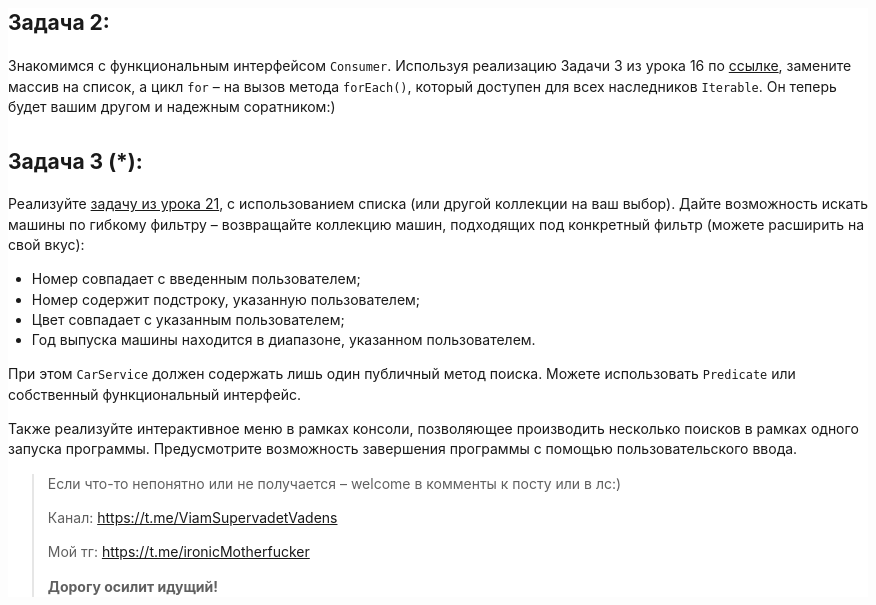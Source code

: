 ## Задача 2:

Знакомимся с функциональным интерфейсом `Consumer`. Используя реализацию Задачи 3 из урока 16 по
[ссылке](https://github.com/KFalcon2022/practical-tasks/tree/master/src/com/walking/lesson16_abstract_class_interface/task3),
замените массив на список, а цикл `for` – на вызов метода `forEach()`, который доступен для всех наследников `Iterable`.
Он теперь будет вашим другом и надежным соратником:)

## Задача 3 (*):

Реализуйте 
[задачу из урока 21](https://github.com/KFalcon2022/practical-tasks/tree/master/src/com/walking/lesson21_immutable_object), 
с использованием списка (или другой коллекции на ваш выбор). Дайте возможность искать машины по гибкому фильтру – 
возвращайте коллекцию машин, подходящих под конкретный фильтр (можете расширить на свой вкус):

- Номер совпадает с введенным пользователем;
- Номер содержит подстроку, указанную пользователем;
- Цвет совпадает с указанным пользователем;
- Год выпуска машины находится в диапазоне, указанном пользователем.

При этом `CarService` должен содержать лишь один публичный метод поиска. Можете использовать `Predicate` или собственный
функциональный интерфейс.

Также реализуйте интерактивное меню в рамках консоли, позволяющее производить несколько поисков в рамках одного запуска
программы. Предусмотрите возможность завершения программы с помощью пользовательского ввода.

> Если что-то непонятно или не получается – welcome в комменты к посту или в лс:)
>
> Канал: https://t.me/ViamSupervadetVadens
>
> Мой тг: https://t.me/ironicMotherfucker
>
> **Дорогу осилит идущий!**